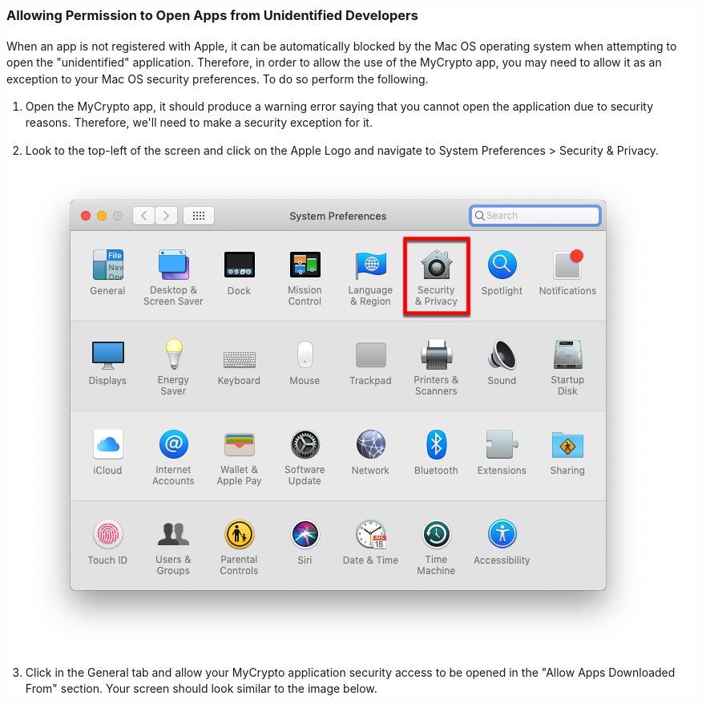 ### Allowing Permission to Open Apps from Unidentified Developers

When an app is not registered with Apple, it can be automatically blocked by the Mac OS operating system when attempting to open the "unidentified" application. Therefore, in order to allow the use of the MyCrypto app, you may need to allow it as an exception to your Mac OS security preferences. To do so perform the following.

1. Open the MyCrypto app, it should produce a warning error saying that you cannot open the application due to security reasons. Therefore, we'll need to make a security exception for it.

2. Look to the top-left of the screen and click on the Apple Logo and navigate to System Preferences > Security & Privacy.

    ![system-preferences](Images/system-preferences.png)

3. Click in the General tab and allow your MyCrypto application security access to be opened in the "Allow Apps Downloaded From" section. Your screen should look similar to the image below.

